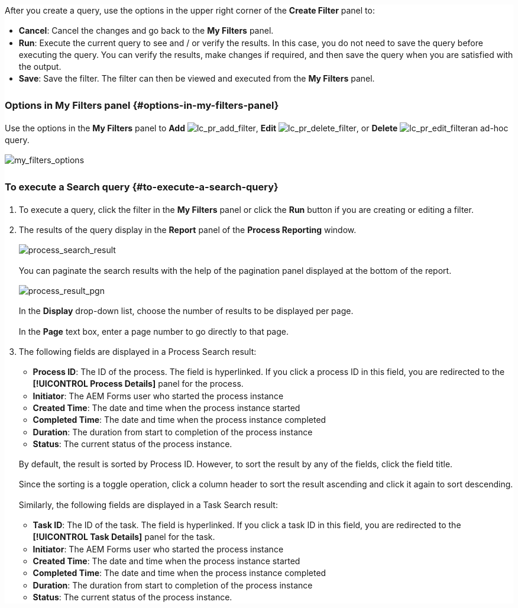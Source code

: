 After you create a query, use the options in the upper right corner of the **Create Filter** panel to:

* **Cancel**: Cancel the changes and go back to the **My Filters** panel.
* **Run**: Execute the current query to see and / or verify the results. In this case, you do not need to save the query before executing the query. You can verify the results, make changes if required, and then save the query when you are satisfied with the output.
* **Save**: Save the filter. The filter can then be viewed and executed from the **My Filters** panel.

### Options in My Filters panel {#options-in-my-filters-panel}

Use the options in the **My Filters** panel to **Add** ![lc_pr_add_filter](assets/lc_pr_add_filter.png), **Edit** ![lc_pr_delete_filter](assets/lc_pr_delete_filter.png), or **Delete** ![lc_pr_edit_filter](assets/lc_pr_edit_filter.png)an ad-hoc query.

![my_filters_options](assets/my_filters_options.png)

### To execute a Search query {#to-execute-a-search-query}

1. To execute a query, click the filter in the **My Filters** panel or click the **Run** button if you are creating or editing a filter.
1. The results of the query display in the **Report** panel of the **Process Reporting** window.

   ![process_search_result](assets/process_search_result.png)

   You can paginate the search results with the help of the pagination panel displayed at the bottom of the report.

   ![process_result_pgn](assets/process_result_pgn.png)

   In the **Display** drop-down list, choose the number of results to be displayed per page.

   In the **Page** text box, enter a page number to go directly to that page.

1. The following fields are displayed in a Process Search result:

    * **Process ID**: The ID of the process. The field is hyperlinked. If you click a process ID in this field, you are redirected to the **[!UICONTROL Process Details]** panel for the process.
    * **Initiator**: The AEM Forms user who started the process instance
    * **Created Time**: The date and time when the process instance started
    * **Completed Time**: The date and time when the process instance completed
    * **Duration**: The duration from start to completion of the process instance
    * **Status**: The current status of the process instance.

   By default, the result is sorted by Process ID. However, to sort the result by any of the fields, click the field title.

   Since the sorting is a toggle operation, click a column header to sort the result ascending and click it again to sort descending.

   Similarly, the following fields are displayed in a Task Search result:

    * **Task ID**: The ID of the task. The field is hyperlinked. If you click a task ID in this field, you are redirected to the **[!UICONTROL Task Details]** panel for the task.
    * **Initiator**: The AEM Forms user who started the process instance
    * **Created Time**: The date and time when the process instance started
    * **Completed Time**: The date and time when the process instance completed
    * **Duration**: The duration from start to completion of the process instance
    * **Status**: The current status of the process instance.

